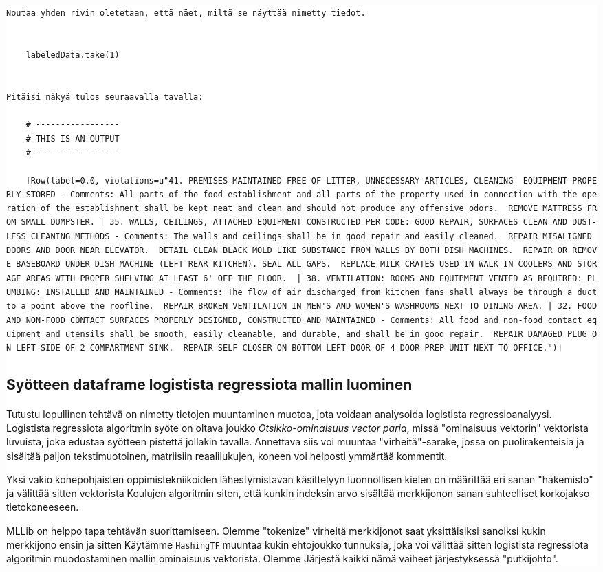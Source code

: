 
    Noutaa yhden rivin oletetaan, että näet, miltä se näyttää nimetty tiedot.


        labeledData.take(1)


    Pitäisi näkyä tulos seuraavalla tavalla:
    
        # -----------------
        # THIS IS AN OUTPUT
        # -----------------
    
        [Row(label=0.0, violations=u"41. PREMISES MAINTAINED FREE OF LITTER, UNNECESSARY ARTICLES, CLEANING  EQUIPMENT PROPERLY STORED - Comments: All parts of the food establishment and all parts of the property used in connection with the operation of the establishment shall be kept neat and clean and should not produce any offensive odors.  REMOVE MATTRESS FROM SMALL DUMPSTER. | 35. WALLS, CEILINGS, ATTACHED EQUIPMENT CONSTRUCTED PER CODE: GOOD REPAIR, SURFACES CLEAN AND DUST-LESS CLEANING METHODS - Comments: The walls and ceilings shall be in good repair and easily cleaned.  REPAIR MISALIGNED DOORS AND DOOR NEAR ELEVATOR.  DETAIL CLEAN BLACK MOLD LIKE SUBSTANCE FROM WALLS BY BOTH DISH MACHINES.  REPAIR OR REMOVE BASEBOARD UNDER DISH MACHINE (LEFT REAR KITCHEN). SEAL ALL GAPS.  REPLACE MILK CRATES USED IN WALK IN COOLERS AND STORAGE AREAS WITH PROPER SHELVING AT LEAST 6' OFF THE FLOOR.  | 38. VENTILATION: ROOMS AND EQUIPMENT VENTED AS REQUIRED: PLUMBING: INSTALLED AND MAINTAINED - Comments: The flow of air discharged from kitchen fans shall always be through a duct to a point above the roofline.  REPAIR BROKEN VENTILATION IN MEN'S AND WOMEN'S WASHROOMS NEXT TO DINING AREA. | 32. FOOD AND NON-FOOD CONTACT SURFACES PROPERLY DESIGNED, CONSTRUCTED AND MAINTAINED - Comments: All food and non-food contact equipment and utensils shall be smooth, easily cleanable, and durable, and shall be in good repair.  REPAIR DAMAGED PLUG ON LEFT SIDE OF 2 COMPARTMENT SINK.  REPAIR SELF CLOSER ON BOTTOM LEFT DOOR OF 4 DOOR PREP UNIT NEXT TO OFFICE.")]


## <a name="create-a-logistic-regression-model-from-the-input-dataframe"></a>Syötteen dataframe logistista regressiota mallin luominen

Tutustu lopullinen tehtävä on nimetty tietojen muuntaminen muotoa, jota voidaan analysoida logistista regressioanalyysi. Logistista regressiota algoritmin syöte on oltava joukko *Otsikko-ominaisuus vector paria*, missä "ominaisuus vektorin" vektorista luvuista, joka edustaa syötteen pistettä jollakin tavalla. Annettava siis voi muuntaa "virheitä"-sarake, jossa on puolirakenteisia ja sisältää paljon tekstimuotoinen, matriisiin reaalilukujen, koneen voi helposti ymmärtää kommentit. 

Yksi vakio konepohjaisten oppimistekniikoiden lähestymistavan käsittelyyn luonnollisen kielen on määrittää eri sanan "hakemisto" ja välittää sitten vektorista Koulujen algoritmin siten, että kunkin indeksin arvo sisältää merkkijonon sanan suhteelliset korkojakso tietokoneeseen. 

MLLib on helppo tapa tehtävän suorittamiseen. Olemme "tokenize" virheitä merkkijonot saat yksittäisiksi sanoiksi kukin merkkijono ensin ja sitten Käytämme `HashingTF` muuntaa kukin ehtojoukko tunnuksia, joka voi välittää sitten logistista regressiota algoritmin muodostaminen mallin ominaisuus vektorista. Olemme Järjestä kaikki nämä vaiheet järjestyksessä "putkijohto".

